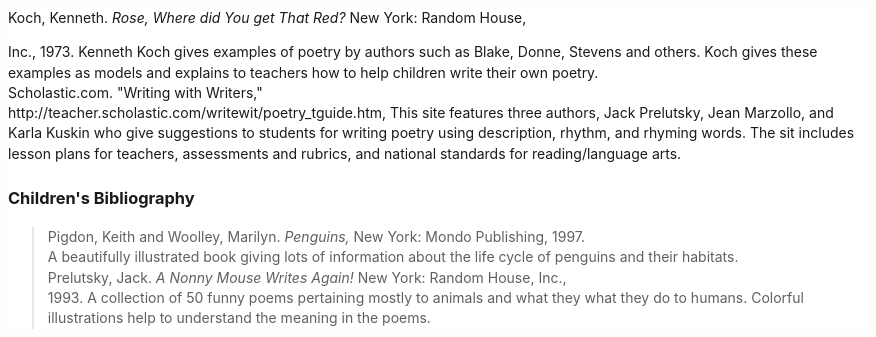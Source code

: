 Koch, Kenneth.
<i>
Rose, Where did You get That Red?
</i>
New York:  Random House,
<dt>
Inc., 1973.  Kenneth Koch gives examples of poetry by authors such as Blake, Donne, Stevens and others.  Koch gives these examples as models and explains to  teachers how to help children write their own poetry.
<dt>
<dt>
Scholastic.com.  "Writing with Writers,"
<dt>
http://teacher.scholastic.com/writewit/poetry_tguide.htm, This site features three authors, Jack Prelutsky, Jean Marzollo, and Karla Kuskin who give suggestions to students for writing poetry using description, rhythm, and rhyming words.  The sit includes lesson plans for teachers, assessments and rubrics, and national standards for reading/language arts.
</dt>
</dt>
</dt>
</dt>
</dt>
</dt>
</dt>
</dt>
</dt>
</dt>
</dt>
</dt>
</dt>
</dt>
</dt>
</dt>
</dt>
</dt>
</dt>
</dt>
</dl>
</blockquote>
<h3>
Children's Bibliography
</h3>
<blockquote>
<dl>
<dt>
Pigdon, Keith and Woolley, Marilyn.
<i>
Penguins,
</i>
New York:  Mondo Publishing, 1997.
<dt>
A beautifully illustrated book giving lots of information about the life cycle of penguins and their habitats.
<dt>
<dt>
Prelutsky, Jack.
<i>
A Nonny Mouse Writes Again!
</i>
New York:  Random House, Inc.,
<dt>
1993.  A collection of 50 funny poems pertaining mostly to animals and what they what they do to humans. Colorful illustrations help to understand the meaning in the poems.
<dt>